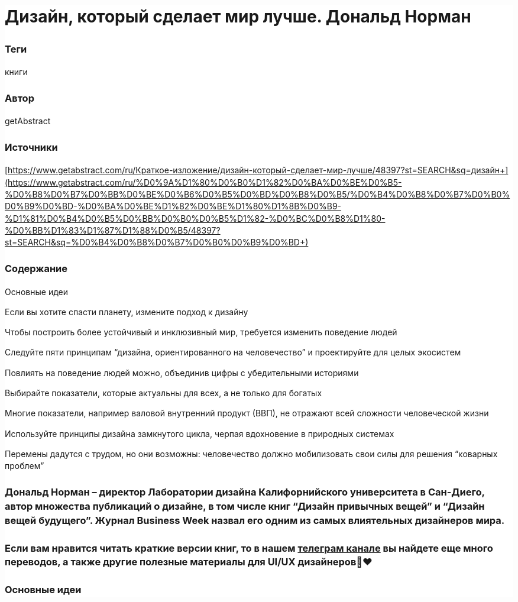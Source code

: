 # Дизайн, который сделает мир лучше. Дональд Норман

### **Теги**

книги

### **Автор**

getAbstract 

### **Источники**

[https://www.getabstract.com/ru/Краткое-изложение/дизайн-который-сделает-мир-лучше/48397?st=SEARCH&sq=дизайн+](https://www.getabstract.com/ru/%D0%9A%D1%80%D0%B0%D1%82%D0%BA%D0%BE%D0%B5-%D0%B8%D0%B7%D0%BB%D0%BE%D0%B6%D0%B5%D0%BD%D0%B8%D0%B5/%D0%B4%D0%B8%D0%B7%D0%B0%D0%B9%D0%BD-%D0%BA%D0%BE%D1%82%D0%BE%D1%80%D1%8B%D0%B9-%D1%81%D0%B4%D0%B5%D0%BB%D0%B0%D0%B5%D1%82-%D0%BC%D0%B8%D1%80-%D0%BB%D1%83%D1%87%D1%88%D0%B5/48397?st=SEARCH&sq=%D0%B4%D0%B8%D0%B7%D0%B0%D0%B9%D0%BD+)

### **Содержание**

Основные идеи

Если вы хотите спасти планету, измените подход к дизайну

Чтобы построить более устойчивый и инклюзивный мир, требуется изменить поведение людей

Следуйте пяти принципам “дизайна, ориентированного на человечество” и проектируйте для целых экосистем

Повлиять на поведение людей можно, объединив цифры с убедительными историями

Выбирайте показатели, которые актуальны для всех, а не только для богатых

Многие показатели, например валовой внутренний продукт (ВВП), не отражают всей сложности человеческой жизни

Используйте принципы дизайна замкнутого цикла, черпая вдохновение в природных системах

Перемены дадутся с трудом, но они возможны: человечество должно мобилизовать свои силы для решения “коварных проблем”

### **Дональд Норман** – директор Лаборатории дизайна Калифорнийского университета в Сан-Диего, автор множества публикаций о дизайне, в том числе книг “Дизайн привычных вещей” и “Дизайн вещей будущего”. Журнал Business Week назвал его одним из самых влиятельных дизайнеров мира.

### Если вам нравится читать краткие версии книг, то в нашем [телеграм канале](https://t.me/justynews) вы найдете еще много переводов, а также другие полезные материалы для UI/UX дизайнеров🫶❤️

### **Основные идеи**
